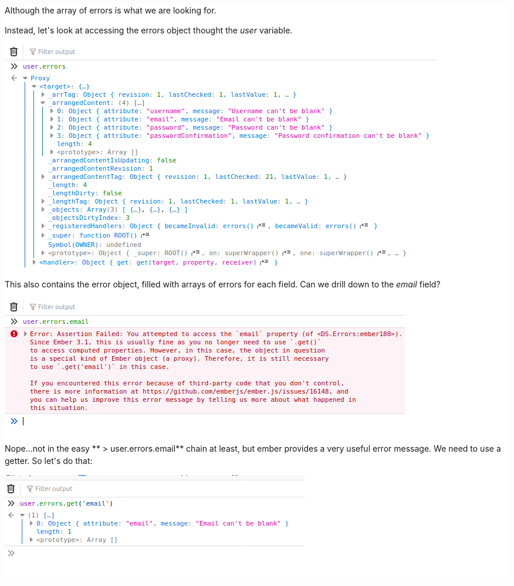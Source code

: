 Although the array of errors is what we are looking for.

Instead, let's look at accessing the errors object thought the *user* variable.

![alt text](dev-tools-user_errors.png "Errors is an object.")

This also contains the error object, filled with arrays of errors for each field. Can we drill down to the *email* field?

![alt text](need-getter-error.png "Need to use a getter.")

Nope...not in the easy ** > user.errors.email** chain at least, but ember provides a very useful error message. We need to use a getter. So let's do that:

![alt text](devtools-user_error-getemail.png "Use a getter.")
